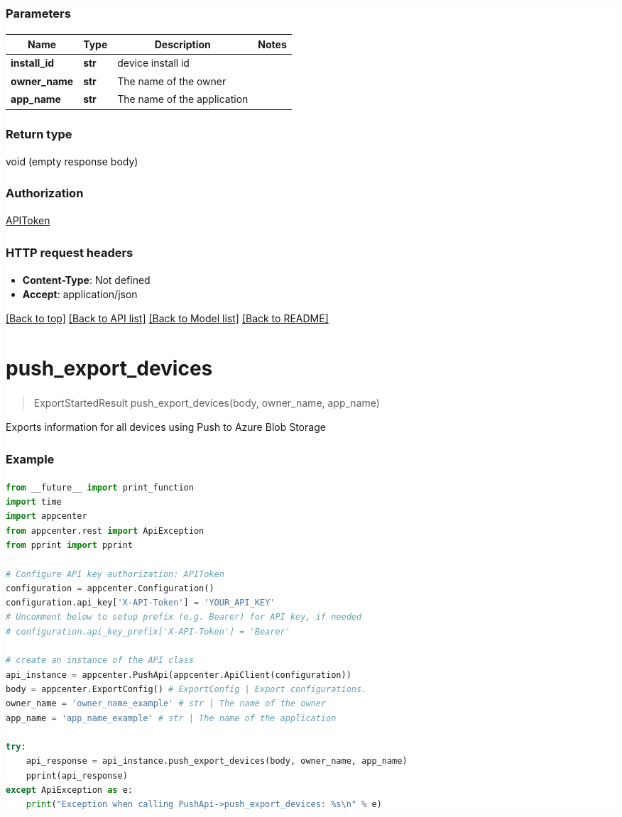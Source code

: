 ### Parameters

Name | Type | Description  | Notes
------------- | ------------- | ------------- | -------------
 **install_id** | **str**| device install id | 
 **owner_name** | **str**| The name of the owner | 
 **app_name** | **str**| The name of the application | 

### Return type

void (empty response body)

### Authorization

[APIToken](../README.md#APIToken)

### HTTP request headers

 - **Content-Type**: Not defined
 - **Accept**: application/json

[[Back to top]](#) [[Back to API list]](../README.md#documentation-for-api-endpoints) [[Back to Model list]](../README.md#documentation-for-models) [[Back to README]](../README.md)

# **push_export_devices**
> ExportStartedResult push_export_devices(body, owner_name, app_name)



Exports information for all devices using Push to Azure Blob Storage

### Example
```python
from __future__ import print_function
import time
import appcenter
from appcenter.rest import ApiException
from pprint import pprint

# Configure API key authorization: APIToken
configuration = appcenter.Configuration()
configuration.api_key['X-API-Token'] = 'YOUR_API_KEY'
# Uncomment below to setup prefix (e.g. Bearer) for API key, if needed
# configuration.api_key_prefix['X-API-Token'] = 'Bearer'

# create an instance of the API class
api_instance = appcenter.PushApi(appcenter.ApiClient(configuration))
body = appcenter.ExportConfig() # ExportConfig | Export configurations.
owner_name = 'owner_name_example' # str | The name of the owner
app_name = 'app_name_example' # str | The name of the application

try:
    api_response = api_instance.push_export_devices(body, owner_name, app_name)
    pprint(api_response)
except ApiException as e:
    print("Exception when calling PushApi->push_export_devices: %s\n" % e)
```
